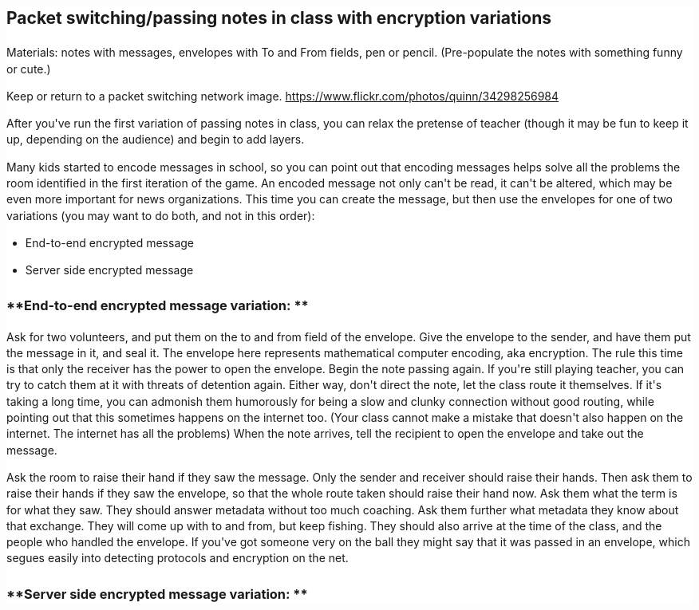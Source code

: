 **Packet switching/passing notes in class with encryption variations**
----------------------------------------------------------------------

Materials: notes with messages, envelopes with To and From fields, pen
or pencil. (Pre-populate the notes with something funny or cute.)

Keep or return to a packet switching network image.
https://www.flickr.com/photos/quinn/34298256984

After you've run the first variation of passing notes in class, you can
relax the pretense of teacher (though it may be fun to keep it up,
depending on the audience) and begin to add layers.

Many kids started to encode messages in school, so you can point out
that encoding messages helps solve all the problems the room identified
in the first iteration of the game. An encoded message not only can't be
read, it can't be altered, which may be even more important for news
organizations. This time you can create the message, but then use the
envelopes for one of two variations (you may want to do both, and not in
this order):

- End-to-end encrypted message

- Server side encrypted message

### **End-to-end encrypted message variation: **

Ask for two volunteers, and put them on the to and from field of the
envelope. Give the envelope to the sender, and have them put the message
in it, and seal it. The envelope here represents mathematical computer
encoding, aka encryption. The rule this time is that only the receiver
has the power to open the envelope. Begin the note passing again. If
you're still playing teacher, you can try to catch them at it with
threats of detention again. Either way, don't direct the note, let the
class route it themselves. If it's taking a long time, you can admonish
them humorously for being a slow and clunky connection without good
routing, while pointing out that this sometimes happens on the internet
too. (Your class cannot make a mistake that doesn't also happen on the
internet. The internet has all the problems) When the note arrives, tell
the recipient to open the envelope and take out the message.

Ask the room to raise their hand if they saw the message. Only the
sender and receiver should raise their hands. Then ask them to raise
their hands if they saw the envelope, so that the whole route taken
should raise their hand now. Ask them what the term is for what they
saw. They should answer metadata without too much coaching. Ask them
further what metadata they know about that exchange. They will come up
with to and from, but keep fishing. They should also arrive at the time
of the class, and the people who handled the envelope. If you've got
someone very on the ball they might say that it was passed in an
envelope, which segues easily into detecting protocols and encryption on
the net.

### **Server side encrypted message variation: **
